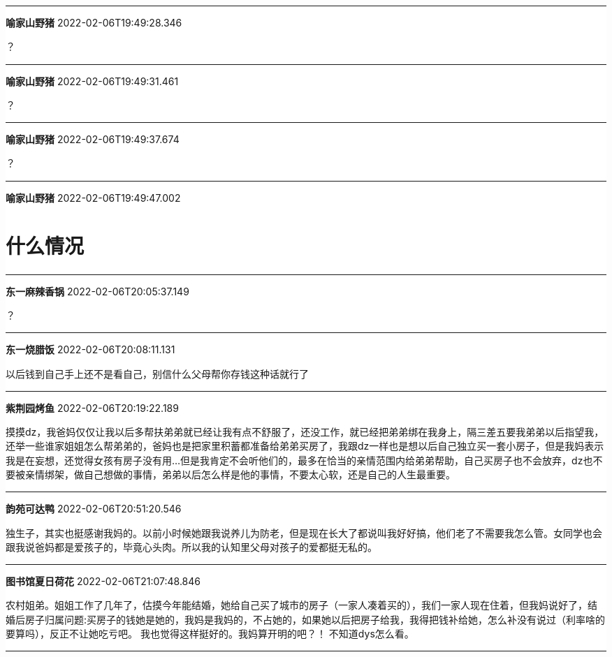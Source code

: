 
---

**喻家山野猪** 2022-02-06T19:49:28.346

？

---

**喻家山野猪** 2022-02-06T19:49:31.461

？

---

**喻家山野猪** 2022-02-06T19:49:37.674

？

---

**喻家山野猪** 2022-02-06T19:49:47.002

# 什么情况

---

**东一麻辣香锅** 2022-02-06T20:05:37.149

？

---

**东一烧腊饭** 2022-02-06T20:08:11.131

以后钱到自己手上还不是看自己，别信什么父母帮你存钱这种话就行了

---

**紫荆园烤鱼** 2022-02-06T20:19:22.189

摸摸dz，我爸妈仅仅让我以后多帮扶弟弟就已经让我有点不舒服了，还没工作，就已经把弟弟绑在我身上，隔三差五要我弟弟以后指望我，还举一些谁家姐姐怎么帮弟弟的，爸妈也是把家里积蓄都准备给弟弟买房了，我跟dz一样也是想以后自己独立买一套小房子，但是我妈表示我是在妄想，还觉得女孩有房子没有用…但是我肯定不会听他们的，最多在恰当的亲情范围内给弟弟帮助，自己买房子也不会放弃，dz也不要被亲情绑架，做自己想做的事情，弟弟以后怎么样是他的事情，不要太心软，还是自己的人生最重要。

---

**韵苑可达鸭** 2022-02-06T20:51:20.546

独生子，其实也挺感谢我妈的。以前小时候她跟我说养儿为防老，但是现在长大了都说叫我好好搞，他们老了不需要我怎么管。女同学也会跟我说爸妈都是爱孩子的，毕竟心头肉。所以我的认知里父母对孩子的爱都挺无私的。

---

**图书馆夏日荷花** 2022-02-06T21:07:48.846

农村姐弟。姐姐工作了几年了，估摸今年能结婚，她给自己买了城市的房子（一家人凑着买的），我们一家人现在住着，但我妈说好了，结婚后房子归属问题:买房子的钱她是她的，我妈是我妈的，不占她的，如果她以后把房子给我，我得把钱补给她，怎么补没有说过（利率啥的要算吗），反正不让她吃亏吧。
我也觉得这样挺好的。我妈算开明的吧？！
不知道dys怎么看。

---